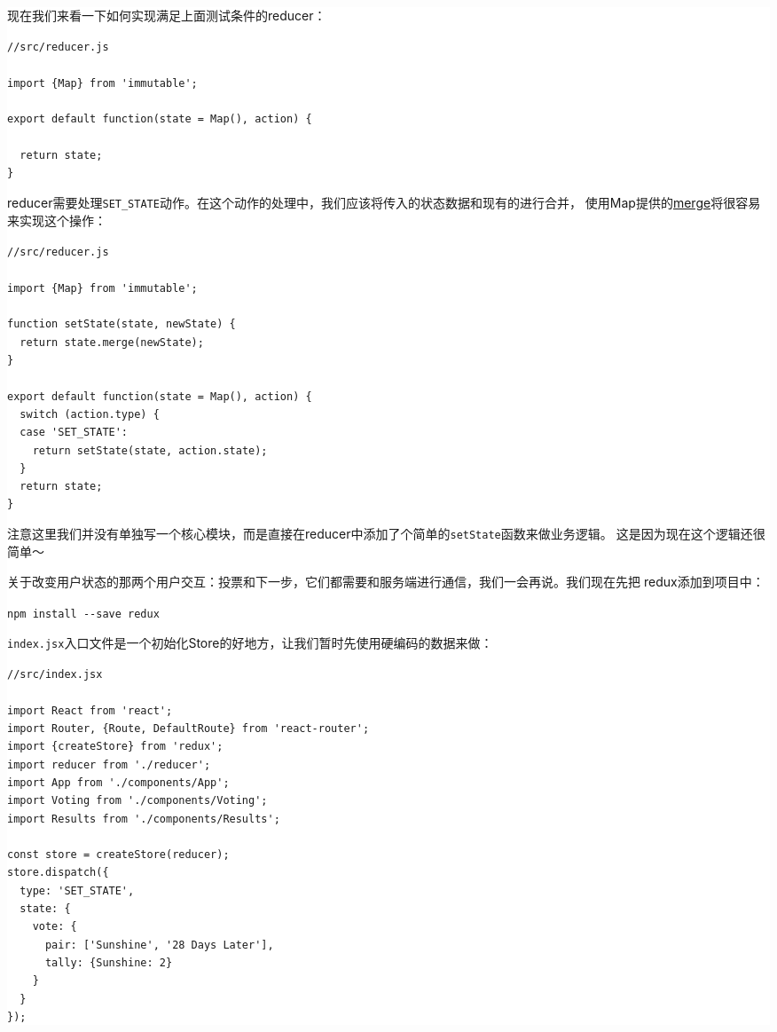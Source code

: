 现在我们来看一下如何实现满足上面测试条件的reducer：

	//src/reducer.js

	import {Map} from 'immutable';

	export default function(state = Map(), action) {

	  return state;
	}

reducer需要处理`SET_STATE`动作。在这个动作的处理中，我们应该将传入的状态数据和现有的进行合并，
使用Map提供的[merge](https://facebook.github.io/immutable-js/docs/#/Map/merge)将很容易来实现这个操作：

	//src/reducer.js

	import {Map} from 'immutable';

	function setState(state, newState) {
	  return state.merge(newState);
	}

	export default function(state = Map(), action) {
	  switch (action.type) {
	  case 'SET_STATE':
	    return setState(state, action.state);
	  }
	  return state;
	}

注意这里我们并没有单独写一个核心模块，而是直接在reducer中添加了个简单的`setState`函数来做业务逻辑。
这是因为现在这个逻辑还很简单～

关于改变用户状态的那两个用户交互：投票和下一步，它们都需要和服务端进行通信，我们一会再说。我们现在先把
redux添加到项目中：

	npm install --save redux

`index.jsx`入口文件是一个初始化Store的好地方，让我们暂时先使用硬编码的数据来做：

	//src/index.jsx

	import React from 'react';
	import Router, {Route, DefaultRoute} from 'react-router';
	import {createStore} from 'redux';
	import reducer from './reducer';
	import App from './components/App';
	import Voting from './components/Voting';
	import Results from './components/Results';

	const store = createStore(reducer);
	store.dispatch({
	  type: 'SET_STATE',
	  state: {
	    vote: {
	      pair: ['Sunshine', '28 Days Later'],
	      tally: {Sunshine: 2}
	    }
	  }
	});
